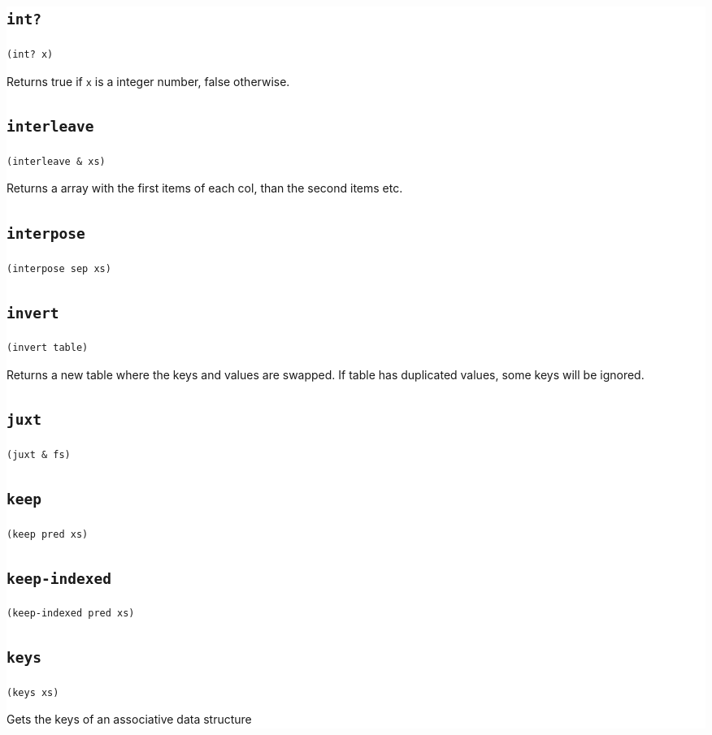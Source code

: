 ## `int?`

```phel
(int? x)
```
Returns true if `x` is a integer number, false otherwise.

## `interleave`

```phel
(interleave & xs)
```
Returns a array with the first items of each col, than the second items etc.

## `interpose`

```phel
(interpose sep xs)
```


## `invert`

```phel
(invert table)
```
Returns a new table where the keys and values are swapped. If table has
  duplicated values, some keys will be ignored.

## `juxt`

```phel
(juxt & fs)
```


## `keep`

```phel
(keep pred xs)
```


## `keep-indexed`

```phel
(keep-indexed pred xs)
```


## `keys`

```phel
(keys xs)
```
Gets the keys of an associative data structure
